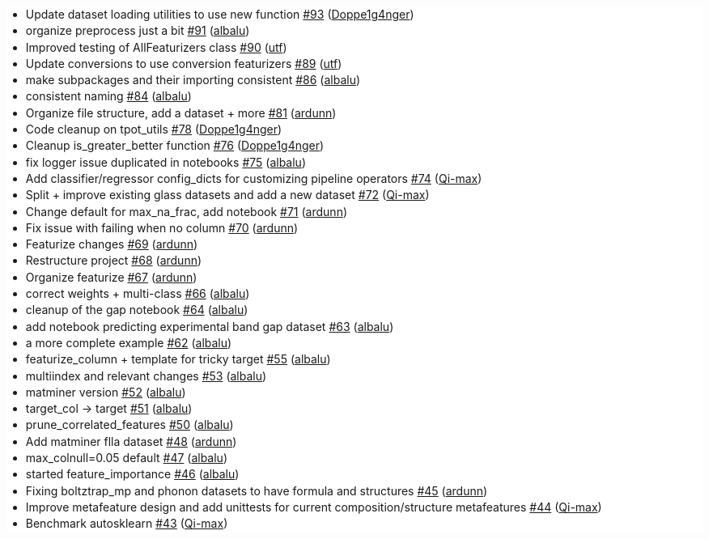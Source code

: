 - Update dataset loading utilities to use new function [\#93](https://github.com/hackingmaterials/automatminer/pull/93) ([Doppe1g4nger](https://github.com/Doppe1g4nger))
- organize preprocess just a bit [\#91](https://github.com/hackingmaterials/automatminer/pull/91) ([albalu](https://github.com/albalu))
- Improved testing of AllFeaturizers class [\#90](https://github.com/hackingmaterials/automatminer/pull/90) ([utf](https://github.com/utf))
- Update conversions to use conversion featurizers [\#89](https://github.com/hackingmaterials/automatminer/pull/89) ([utf](https://github.com/utf))
- make subpackages and their importing consistent [\#86](https://github.com/hackingmaterials/automatminer/pull/86) ([albalu](https://github.com/albalu))
- consistent naming [\#84](https://github.com/hackingmaterials/automatminer/pull/84) ([albalu](https://github.com/albalu))
- Organize file structure, add a dataset + more [\#81](https://github.com/hackingmaterials/automatminer/pull/81) ([ardunn](https://github.com/ardunn))
- Code cleanup on tpot\_utils [\#78](https://github.com/hackingmaterials/automatminer/pull/78) ([Doppe1g4nger](https://github.com/Doppe1g4nger))
- Cleanup is\_greater\_better function  [\#76](https://github.com/hackingmaterials/automatminer/pull/76) ([Doppe1g4nger](https://github.com/Doppe1g4nger))
- fix logger issue duplicated in notebooks [\#75](https://github.com/hackingmaterials/automatminer/pull/75) ([albalu](https://github.com/albalu))
- Add classifier/regressor config\_dicts for customizing pipeline operators [\#74](https://github.com/hackingmaterials/automatminer/pull/74) ([Qi-max](https://github.com/Qi-max))
- Split + improve existing glass datasets and add a new dataset [\#72](https://github.com/hackingmaterials/automatminer/pull/72) ([Qi-max](https://github.com/Qi-max))
- Change default for max\_na\_frac, add notebook [\#71](https://github.com/hackingmaterials/automatminer/pull/71) ([ardunn](https://github.com/ardunn))
- Fix issue with failing when no column [\#70](https://github.com/hackingmaterials/automatminer/pull/70) ([ardunn](https://github.com/ardunn))
- Featurize changes [\#69](https://github.com/hackingmaterials/automatminer/pull/69) ([ardunn](https://github.com/ardunn))
- Restructure project [\#68](https://github.com/hackingmaterials/automatminer/pull/68) ([ardunn](https://github.com/ardunn))
- Organize featurize [\#67](https://github.com/hackingmaterials/automatminer/pull/67) ([ardunn](https://github.com/ardunn))
- correct weights + multi-class [\#66](https://github.com/hackingmaterials/automatminer/pull/66) ([albalu](https://github.com/albalu))
- cleanup of the gap notebook [\#64](https://github.com/hackingmaterials/automatminer/pull/64) ([albalu](https://github.com/albalu))
- add notebook predicting experimental band gap dataset [\#63](https://github.com/hackingmaterials/automatminer/pull/63) ([albalu](https://github.com/albalu))
- a more complete example [\#62](https://github.com/hackingmaterials/automatminer/pull/62) ([albalu](https://github.com/albalu))
- featurize\_column + template for tricky target [\#55](https://github.com/hackingmaterials/automatminer/pull/55) ([albalu](https://github.com/albalu))
- multiindex and relevant changes [\#53](https://github.com/hackingmaterials/automatminer/pull/53) ([albalu](https://github.com/albalu))
- matminer version [\#52](https://github.com/hackingmaterials/automatminer/pull/52) ([albalu](https://github.com/albalu))
- target\_col -\> target [\#51](https://github.com/hackingmaterials/automatminer/pull/51) ([albalu](https://github.com/albalu))
- prune\_correlated\_features [\#50](https://github.com/hackingmaterials/automatminer/pull/50) ([albalu](https://github.com/albalu))
- Add matminer flla dataset [\#48](https://github.com/hackingmaterials/automatminer/pull/48) ([ardunn](https://github.com/ardunn))
- max\_colnull=0.05 default [\#47](https://github.com/hackingmaterials/automatminer/pull/47) ([albalu](https://github.com/albalu))
- started feature\_importance [\#46](https://github.com/hackingmaterials/automatminer/pull/46) ([albalu](https://github.com/albalu))
- Fixing boltztrap\_mp and phonon datasets to have formula and structures [\#45](https://github.com/hackingmaterials/automatminer/pull/45) ([ardunn](https://github.com/ardunn))
- Improve metafeature design and add unittests for current composition/structure metafeatures [\#44](https://github.com/hackingmaterials/automatminer/pull/44) ([Qi-max](https://github.com/Qi-max))
- Benchmark autosklearn [\#43](https://github.com/hackingmaterials/automatminer/pull/43) ([Qi-max](https://github.com/Qi-max))